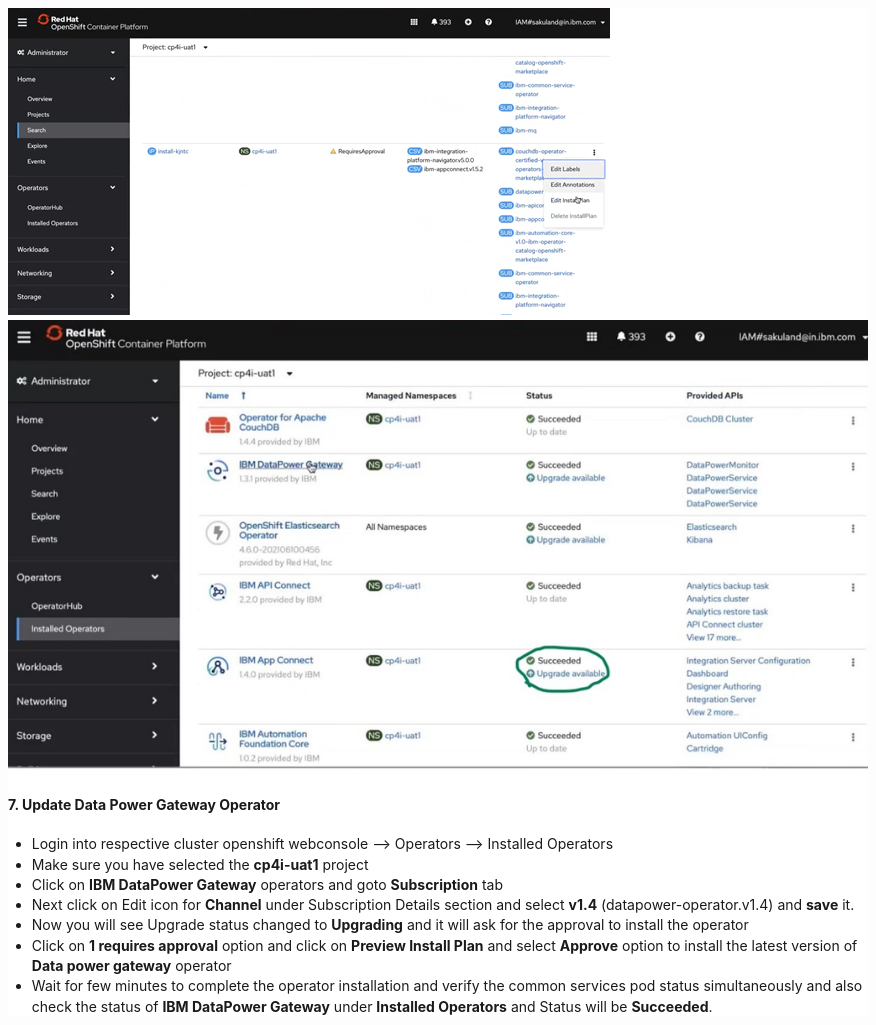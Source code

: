   ![CP4I-UPGRADE,png](Images/CP4I-UPGRADE-35.png)
  ![CP4I-UPGRADE,png](Images/CP4I-UPGRADE-36.png)
  

#### 7. Update Data Power Gateway Operator
 - Login into respective cluster openshift webconsole --> Operators --> Installed Operators
 - Make sure you have selected the **cp4i-uat1** project
 - Click on **IBM DataPower Gateway** operators and goto **Subscription** tab
 - Next click on Edit icon for **Channel** under Subscription Details section and select **v1.4** (datapower-operator.v1.4) and **save** it.
 - Now you will see Upgrade status changed to **Upgrading** and it will ask for the approval to install the operator
 - Click on **1 requires approval** option and click on **Preview Install Plan**  and select **Approve** option to install the latest version of **Data power gateway** operator
 - Wait for few minutes to complete the operator installation and verify the common services pod status simultaneously and also check the status of **IBM DataPower Gateway** under **Installed Operators** and Status will be **Succeeded**.
 